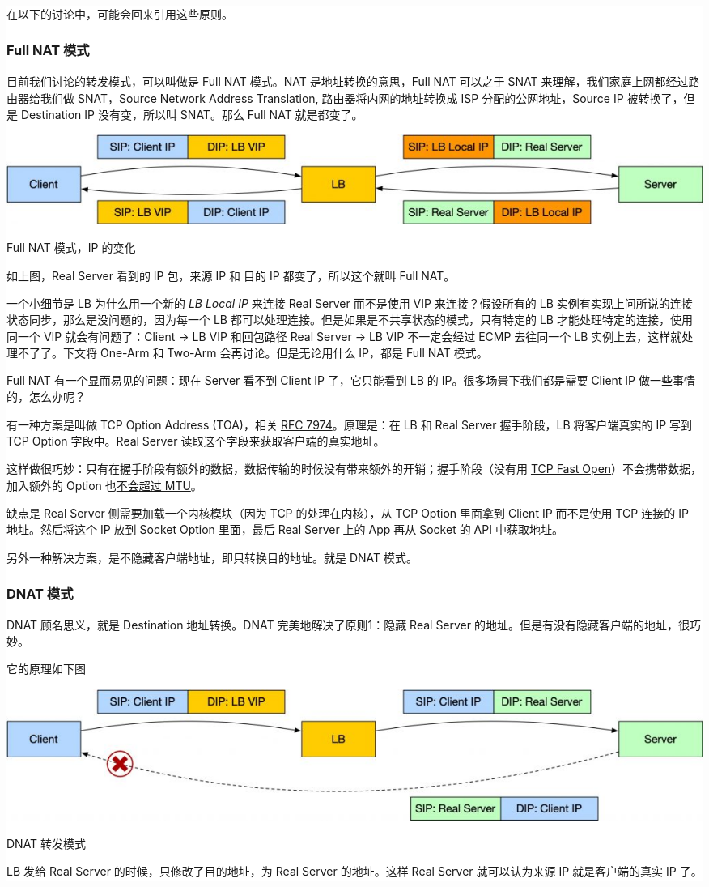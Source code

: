 在以下的讨论中，可能会回来引用这些原则。

### Full NAT 模式

目前我们讨论的转发模式，可以叫做是 Full NAT 模式。NAT 是地址转换的意思，Full NAT 可以之于 SNAT 来理解，我们家庭上网都经过路由器给我们做 SNAT，Source Network Address Translation, 路由器将内网的地址转换成 ISP 分配的公网地址，Source IP 被转换了，但是 Destination IP 没有变，所以叫 SNAT。那么 Full NAT 就是都变了。

[![](full-nat-1024x132.jpg)](https://www.kawabangga.com/wp-content/uploads/2023/12/full-nat-scaled.jpg)

Full NAT 模式，IP 的变化

如上图，Real Server 看到的 IP 包，来源 IP 和 目的 IP 都变了，所以这个就叫 Full NAT。

一个小细节是 LB 为什么用一个新的 _LB Local IP_ 来连接 Real Server 而不是使用 VIP 来连接？假设所有的 LB 实例有实现上问所说的连接状态同步，那么是没问题的，因为每一个 LB 都可以处理连接。但是如果是不共享状态的模式，只有特定的 LB 才能处理特定的连接，使用同一个 VIP 就会有问题了：Client -> LB VIP 和回包路径 Real Server -> LB VIP 不一定会经过 ECMP 去往同一个 LB 实例上去，这样就处理不了了。下文将 One-Arm 和 Two-Arm 会再讨论。但是无论用什么 IP，都是 Full NAT 模式。

Full NAT 有一个显而易见的问题：现在 Server 看不到 Client IP 了，它只能看到 LB 的 IP。很多场景下我们都是需要 Client IP 做一些事情的，怎么办呢？

有一种方案是叫做 TCP Option Address (TOA)，相关 [RFC 7974](https://datatracker.ietf.org/doc/html/rfc7974)。原理是：在 LB 和 Real Server 握手阶段，LB 将客户端真实的 IP 写到 TCP Option 字段中。Real Server 读取这个字段来获取客户端的真实地址。

这样做很巧妙：只有在握手阶段有额外的数据，数据传输的时候没有带来额外的开销；握手阶段（没有用 [TCP Fast Open](https://en.wikipedia.org/wiki/TCP_Fast_Open)）不会携带数据，加入额外的 Option 也[不会超过 MTU](https://www.kawabangga.com/posts/4983)。

缺点是 Real Server 侧需要加载一个内核模块（因为 TCP 的处理在内核），从 TCP Option 里面拿到 Client IP 而不是使用 TCP 连接的 IP 地址。然后将这个 IP 放到 Socket Option 里面，最后 Real Server 上的 App 再从 Socket 的 API 中获取地址。

另外一种解决方案，是不隐藏客户端地址，即只转换目的地址。就是 DNAT 模式。

### DNAT 模式

DNAT 顾名思义，就是 Destination 地址转换。DNAT 完美地解决了原则1：隐藏 Real Server 的地址。但是有没有隐藏客户端的地址，很巧妙。

它的原理如下图

[![](dnat-nat-1024x193.jpg)](https://www.kawabangga.com/wp-content/uploads/2023/12/dnat-nat-scaled.jpg)

DNAT 转发模式

LB 发给 Real Server 的时候，只修改了目的地址，为 Real Server 的地址。这样 Real Server 就可以认为来源 IP 就是客户端的真实 IP 了。
